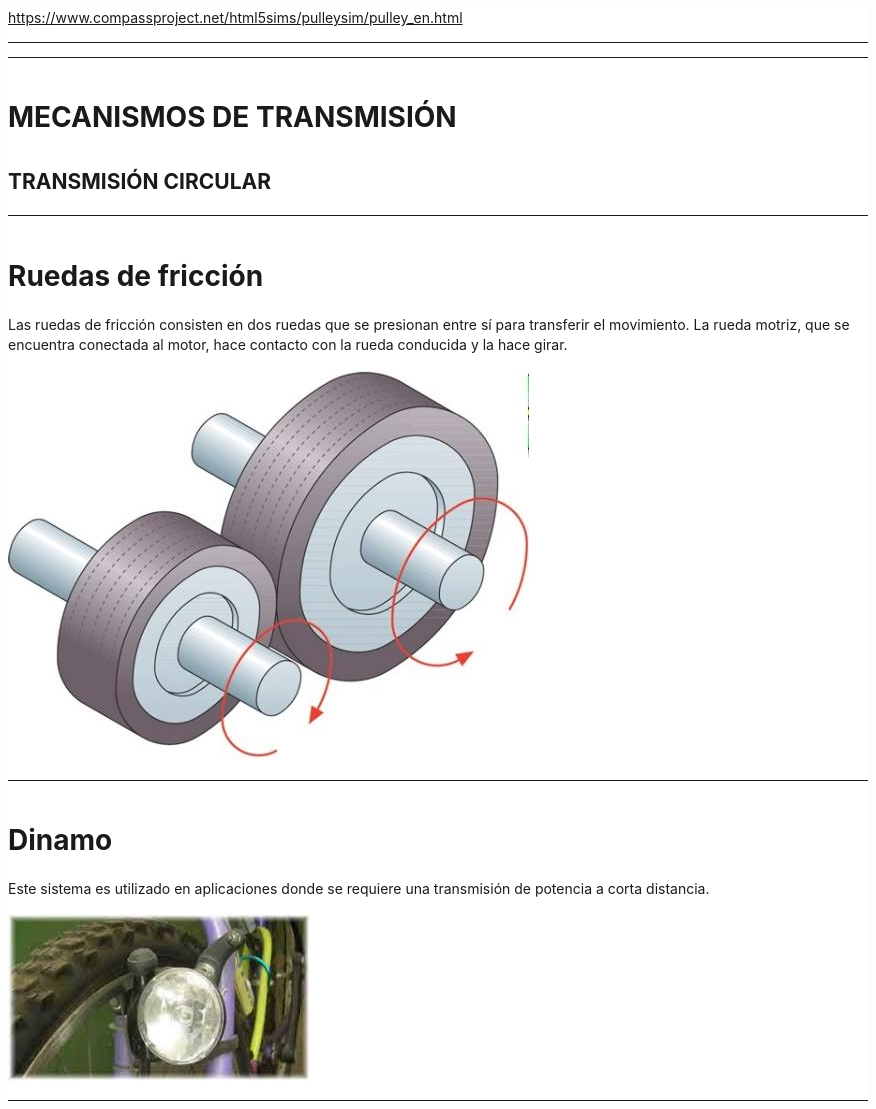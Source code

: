 https://www.compassproject.net/html5sims/pulleysim/pulley_en.html

---
---
# MECANISMOS DE TRANSMISIÓN
## TRANSMISIÓN **CIRCULAR**
---

# Ruedas de fricción

Las ruedas de fricción consisten en dos ruedas que se presionan entre sí para transferir el movimiento. La rueda motriz, que se encuentra conectada al motor, hace contacto con la rueda conducida y la hace girar.

![imagen](media/image4.jpg)

---

# Dinamo

Este sistema es utilizado en aplicaciones donde se requiere una transmisión de potencia a corta distancia.

![imagen](media/image5.jpg)

---